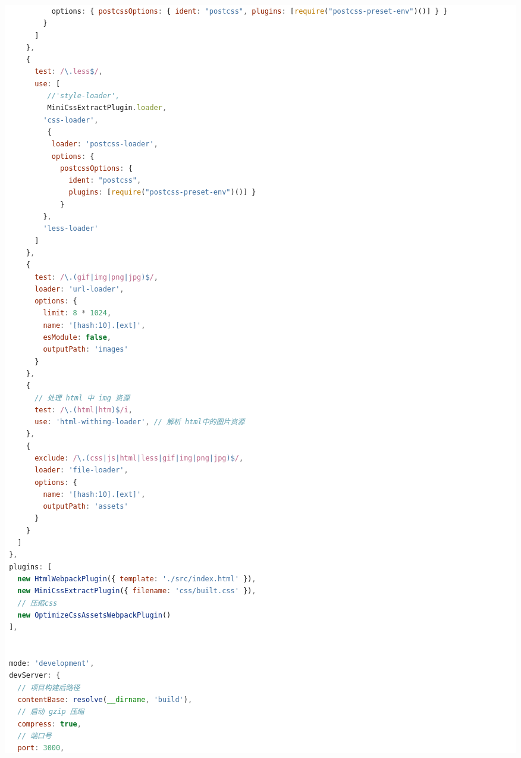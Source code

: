  ```js
            options: { postcssOptions: { ident: "postcss", plugins: [require("postcss-preset-env")()] } }
          }
        ]
      },
      {
        test: /\.less$/,
        use: [
           //'style-loader',
           MiniCssExtractPlugin.loader,
          'css-loader',
           {
            loader: 'postcss-loader',
            options: { 
              postcssOptions: { 
                ident: "postcss", 
                plugins: [require("postcss-preset-env")()] } 
              }
          },
          'less-loader'
        ]
      },
      {
        test: /\.(gif|img|png|jpg)$/,
        loader: 'url-loader',
        options: {
          limit: 8 * 1024,
          name: '[hash:10].[ext]',
          esModule: false,
          outputPath: 'images'
        }
      },
      {
        // 处理 html 中 img 资源
        test: /\.(html|htm)$/i,
        use: 'html-withimg-loader', // 解析 html中的图片资源
      },
      {
        exclude: /\.(css|js|html|less|gif|img|png|jpg)$/,
        loader: 'file-loader',
        options: {
          name: '[hash:10].[ext]',
          outputPath: 'assets'
        }
      }
    ]
  },
  plugins: [
    new HtmlWebpackPlugin({ template: './src/index.html' }),
    new MiniCssExtractPlugin({ filename: 'css/built.css' }),
    // 压缩css
    new OptimizeCssAssetsWebpackPlugin()
  ],


  mode: 'development',
  devServer: {
    // 项目构建后路径 
    contentBase: resolve(__dirname, 'build'),
    // 启动 gzip 压缩 
    compress: true,
    // 端口号 
    port: 3000,
 ```